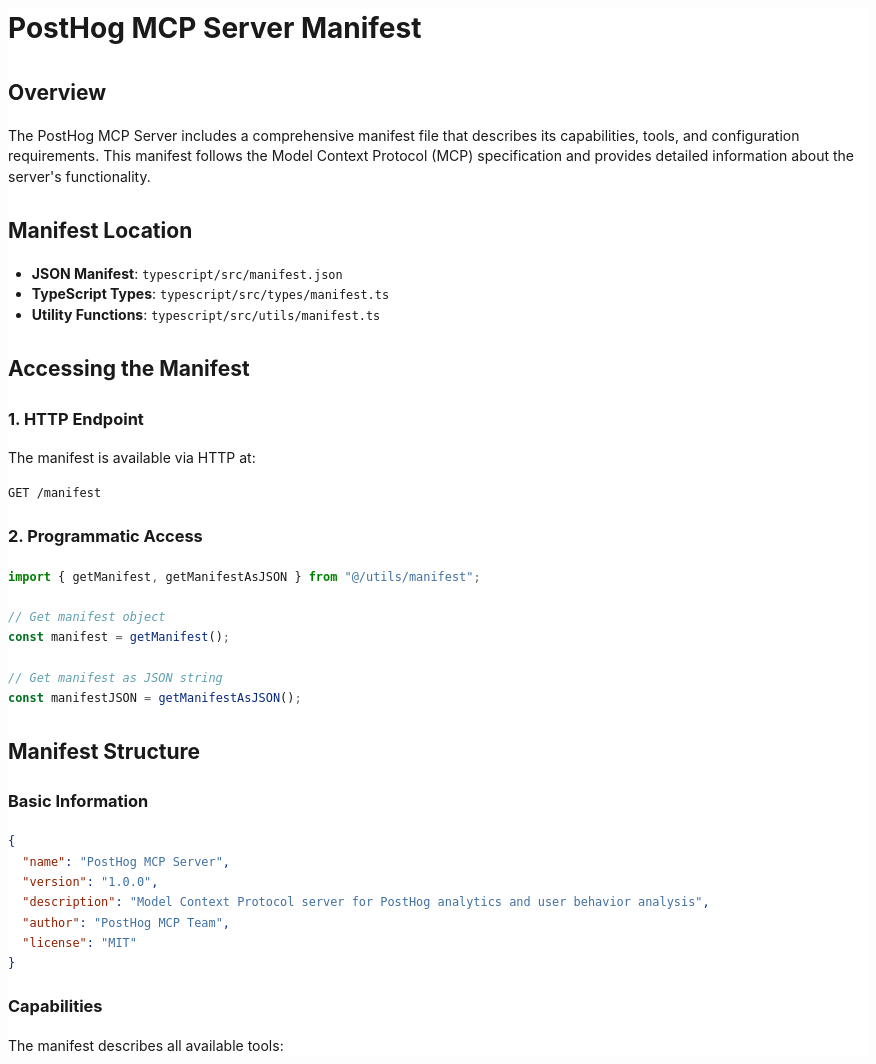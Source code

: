 # PostHog MCP Server Manifest

## Overview

The PostHog MCP Server includes a comprehensive manifest file that describes its capabilities, tools, and configuration requirements. This manifest follows the Model Context Protocol (MCP) specification and provides detailed information about the server's functionality.

## Manifest Location

- **JSON Manifest**: `typescript/src/manifest.json`
- **TypeScript Types**: `typescript/src/types/manifest.ts`
- **Utility Functions**: `typescript/src/utils/manifest.ts`

## Accessing the Manifest

### 1. HTTP Endpoint
The manifest is available via HTTP at:
```
GET /manifest
```

### 2. Programmatic Access
```typescript
import { getManifest, getManifestAsJSON } from "@/utils/manifest";

// Get manifest object
const manifest = getManifest();

// Get manifest as JSON string
const manifestJSON = getManifestAsJSON();
```

## Manifest Structure

### Basic Information
```json
{
  "name": "PostHog MCP Server",
  "version": "1.0.0",
  "description": "Model Context Protocol server for PostHog analytics and user behavior analysis",
  "author": "PostHog MCP Team",
  "license": "MIT"
}
```

### Capabilities
The manifest describes all available tools:

